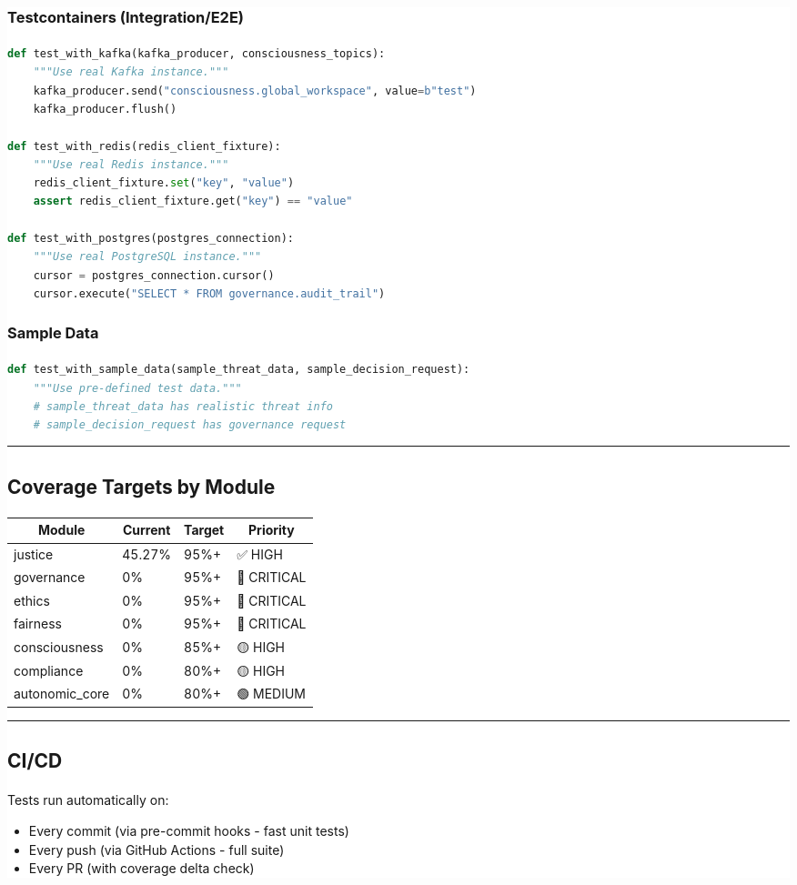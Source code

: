 ### Testcontainers (Integration/E2E)
```python
def test_with_kafka(kafka_producer, consciousness_topics):
    """Use real Kafka instance."""
    kafka_producer.send("consciousness.global_workspace", value=b"test")
    kafka_producer.flush()

def test_with_redis(redis_client_fixture):
    """Use real Redis instance."""
    redis_client_fixture.set("key", "value")
    assert redis_client_fixture.get("key") == "value"

def test_with_postgres(postgres_connection):
    """Use real PostgreSQL instance."""
    cursor = postgres_connection.cursor()
    cursor.execute("SELECT * FROM governance.audit_trail")
```

### Sample Data
```python
def test_with_sample_data(sample_threat_data, sample_decision_request):
    """Use pre-defined test data."""
    # sample_threat_data has realistic threat info
    # sample_decision_request has governance request
```

---

## Coverage Targets by Module

| Module | Current | Target | Priority |
|--------|---------|--------|----------|
| justice | 45.27% | 95%+ | ✅ HIGH |
| governance | 0% | 95%+ | 🔴 CRITICAL |
| ethics | 0% | 95%+ | 🔴 CRITICAL |
| fairness | 0% | 95%+ | 🔴 CRITICAL |
| consciousness | 0% | 85%+ | 🟡 HIGH |
| compliance | 0% | 80%+ | 🟡 HIGH |
| autonomic_core | 0% | 80%+ | 🟢 MEDIUM |

---

## CI/CD

Tests run automatically on:
- Every commit (via pre-commit hooks - fast unit tests)
- Every push (via GitHub Actions - full suite)
- Every PR (with coverage delta check)
